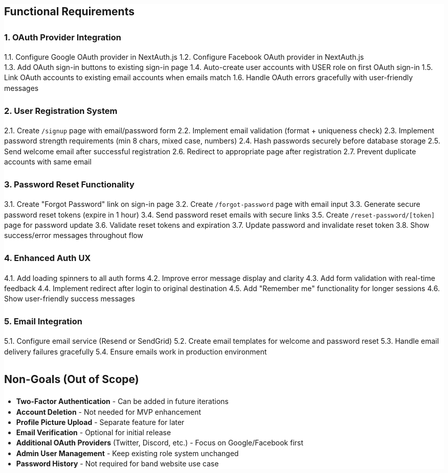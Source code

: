 ## Functional Requirements

### 1. OAuth Provider Integration

1.1. Configure Google OAuth provider in NextAuth.js
1.2. Configure Facebook OAuth provider in NextAuth.js  
1.3. Add OAuth sign-in buttons to existing sign-in page
1.4. Auto-create user accounts with USER role on first OAuth sign-in
1.5. Link OAuth accounts to existing email accounts when emails match
1.6. Handle OAuth errors gracefully with user-friendly messages

### 2. User Registration System

2.1. Create `/signup` page with email/password form
2.2. Implement email validation (format + uniqueness check)
2.3. Implement password strength requirements (min 8 chars, mixed case, numbers)
2.4. Hash passwords securely before database storage
2.5. Send welcome email after successful registration
2.6. Redirect to appropriate page after registration
2.7. Prevent duplicate accounts with same email

### 3. Password Reset Functionality

3.1. Create "Forgot Password" link on sign-in page
3.2. Create `/forgot-password` page with email input
3.3. Generate secure password reset tokens (expire in 1 hour)
3.4. Send password reset emails with secure links
3.5. Create `/reset-password/[token]` page for password update
3.6. Validate reset tokens and expiration
3.7. Update password and invalidate reset token
3.8. Show success/error messages throughout flow

### 4. Enhanced Auth UX

4.1. Add loading spinners to all auth forms
4.2. Improve error message display and clarity
4.3. Add form validation with real-time feedback
4.4. Implement redirect after login to original destination
4.5. Add "Remember me" functionality for longer sessions
4.6. Show user-friendly success messages

### 5. Email Integration

5.1. Configure email service (Resend or SendGrid)
5.2. Create email templates for welcome and password reset
5.3. Handle email delivery failures gracefully
5.4. Ensure emails work in production environment

## Non-Goals (Out of Scope)

- **Two-Factor Authentication** - Can be added in future iterations
- **Account Deletion** - Not needed for MVP enhancement
- **Profile Picture Upload** - Separate feature for later
- **Email Verification** - Optional for initial release
- **Additional OAuth Providers** (Twitter, Discord, etc.) - Focus on Google/Facebook first
- **Admin User Management** - Keep existing role system unchanged
- **Password History** - Not required for band website use case
